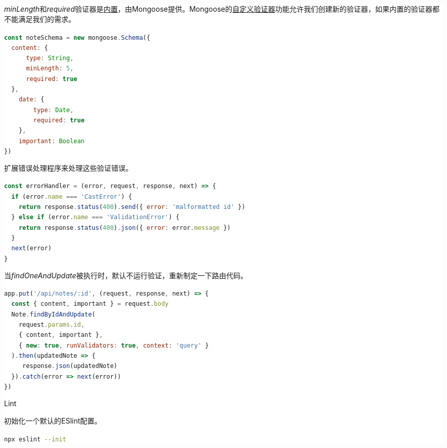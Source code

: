 *minLength*和*required*验证器是[内置](https://mongoosejs.com/docs/validation.html#built-in-validators)，由Mongoose提供。Mongoose的[自定义验证器](https://mongoosejs.com/docs/validation.html#custom-validators)功能允许我们创建新的验证器，如果内置的验证器都不能满足我们的需求。

```js
const noteSchema = new mongoose.Schema({
  content: {    
      type: String,    
      minLength: 5,    
      required: true  
  },  
    date: {    
        type: Date,    
        required: true  
    },  
    important: Boolean
})
```

扩展错误处理程序来处理这些验证错误。

```js
const errorHandler = (error, request, response, next) => {
  if (error.name === 'CastError') {
    return response.status(400).send({ error: 'malformatted id' })
  } else if (error.name === 'ValidationError') {    
    return response.status(400).json({ error: error.message })  
  }
  next(error)
}
```

当*findOneAndUpdate*被执行时，默认不运行验证，重新制定一下路由代码。

```js
app.put('/api/notes/:id', (request, response, next) => {
  const { content, important } = request.body
  Note.findByIdAndUpdate(
    request.params.id,
    { content, important },
    { new: true, runValidators: true, context: 'query' }
  ).then(updatedNote => {
     response.json(updatedNote)
  }).catch(error => next(error))
})
```

Lint

初始化一个默认的ESlint配置。

```bash
npx eslint --init
```
